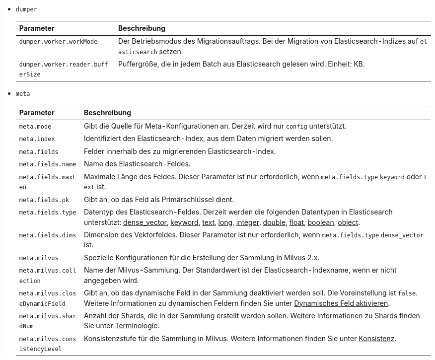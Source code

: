 <ul>
<li><p><code translate="no">dumper</code></p>
<table>
<thead>
<tr><th>Parameter</th><th>Beschreibung</th></tr>
</thead>
<tbody>
<tr><td><code translate="no">dumper.worker.workMode</code></td><td>Der Betriebsmodus des Migrationsauftrags. Bei der Migration von Elasticsearch-Indizes auf <code translate="no">elasticsearch</code> setzen.</td></tr>
<tr><td><code translate="no">dumper.worker.reader.bufferSize</code></td><td>Puffergröße, die in jedem Batch aus Elasticsearch gelesen wird. Einheit: KB.</td></tr>
</tbody>
</table>
</li>
<li><p><code translate="no">meta</code></p>
<table>
<thead>
<tr><th>Parameter</th><th>Beschreibung</th></tr>
</thead>
<tbody>
<tr><td><code translate="no">meta.mode</code></td><td>Gibt die Quelle für Meta-Konfigurationen an. Derzeit wird nur <code translate="no">config</code> unterstützt.</td></tr>
<tr><td><code translate="no">meta.index</code></td><td>Identifiziert den Elasticsearch-Index, aus dem Daten migriert werden sollen.</td></tr>
<tr><td><code translate="no">meta.fields</code></td><td>Felder innerhalb des zu migrierenden Elasticsearch-Index.</td></tr>
<tr><td><code translate="no">meta.fields.name</code></td><td>Name des Elasticsearch-Feldes.</td></tr>
<tr><td><code translate="no">meta.fields.maxLen</code></td><td>Maximale Länge des Feldes. Dieser Parameter ist nur erforderlich, wenn <code translate="no">meta.fields.type</code> <code translate="no">keyword</code> oder <code translate="no">text</code> ist.</td></tr>
<tr><td><code translate="no">meta.fields.pk</code></td><td>Gibt an, ob das Feld als Primärschlüssel dient.</td></tr>
<tr><td><code translate="no">meta.fields.type</code></td><td>Datentyp des Elasticsearch-Feldes. Derzeit werden die folgenden Datentypen in Elasticsearch unterstützt: <a href="https://www.elastic.co/guide/en/elasticsearch/reference/8.13/dense-vector.html#dense-vector">dense_vector</a>, <a href="https://www.elastic.co/guide/en/elasticsearch/reference/8.13/keyword.html#keyword-field-type">keyword</a>, <a href="https://www.elastic.co/guide/en/elasticsearch/reference/8.13/text.html#text-field-type">text</a>, <a href="https://www.elastic.co/guide/en/elasticsearch/reference/8.13/number.html">long</a>, <a href="https://www.elastic.co/guide/en/elasticsearch/reference/8.13/number.html">integer</a>, <a href="https://www.elastic.co/guide/en/elasticsearch/reference/8.13/number.html">double</a>, <a href="https://www.elastic.co/guide/en/elasticsearch/reference/8.13/number.html">float</a>, <a href="https://www.elastic.co/guide/en/elasticsearch/reference/8.13/boolean.html">boolean</a>, <a href="https://www.elastic.co/guide/en/elasticsearch/reference/8.13/object.html">object</a>.</td></tr>
<tr><td><code translate="no">meta.fields.dims</code></td><td>Dimension des Vektorfeldes. Dieser Parameter ist nur erforderlich, wenn <code translate="no">meta.fields.type</code> <code translate="no">dense_vector</code> ist.</td></tr>
<tr><td><code translate="no">meta.milvus</code></td><td>Spezielle Konfigurationen für die Erstellung der Sammlung in Milvus 2.x.</td></tr>
<tr><td><code translate="no">meta.milvus.collection</code></td><td>Name der Milvus-Sammlung. Der Standardwert ist der Elasticsearch-Indexname, wenn er nicht angegeben wird.</td></tr>
<tr><td><code translate="no">meta.milvus.closeDynamicField</code></td><td>Gibt an, ob das dynamische Feld in der Sammlung deaktiviert werden soll. Die Voreinstellung ist <code translate="no">false</code>. Weitere Informationen zu dynamischen Feldern finden Sie unter <a href="https://milvus.io/docs/enable-dynamic-field.md#Enable-Dynamic-Field">Dynamisches Feld aktivieren</a>.</td></tr>
<tr><td><code translate="no">meta.milvus.shardNum</code></td><td>Anzahl der Shards, die in der Sammlung erstellt werden sollen. Weitere Informationen zu Shards finden Sie unter <a href="https://milvus.io/docs/glossary.md#Shard">Terminologie</a>.</td></tr>
<tr><td><code translate="no">meta.milvus.consistencyLevel</code></td><td>Konsistenzstufe für die Sammlung in Milvus. Weitere Informationen finden Sie unter <a href="https://milvus.io/docs/consistency.md">Konsistenz</a>.</td></tr>
</tbody>
</table>